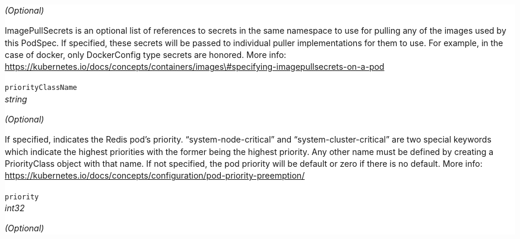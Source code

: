 </td>

<td>

<em>(Optional)</em>

<p>

ImagePullSecrets is an optional list of references to secrets in the
same namespace to use for pulling any of the images used by this
PodSpec. If specified, these secrets will be passed to individual puller
implementations for them to use. For example, in the case of docker,
only DockerConfig type secrets are honored. More info:
<a href="https://kubernetes.io/docs/concepts/containers/images#specifying-imagepullsecrets-on-a-pod">https://kubernetes.io/docs/concepts/containers/images\#specifying-imagepullsecrets-on-a-pod</a>

</p>

</td>

</tr>

<tr>

<td>

<code>priorityClassName</code></br> <em> string </em>

</td>

<td>

<em>(Optional)</em>

<p>

If specified, indicates the Redis pod’s priority. “system-node-critical”
and “system-cluster-critical” are two special keywords which indicate
the highest priorities with the former being the highest priority. Any
other name must be defined by creating a PriorityClass object with that
name. If not specified, the pod priority will be default or zero if
there is no default. More info:
<a href="https://kubernetes.io/docs/concepts/configuration/pod-priority-preemption/">https://kubernetes.io/docs/concepts/configuration/pod-priority-preemption/</a>

</p>

</td>

</tr>

<tr>

<td>

<code>priority</code></br> <em> int32 </em>

</td>

<td>

<em>(Optional)</em>
